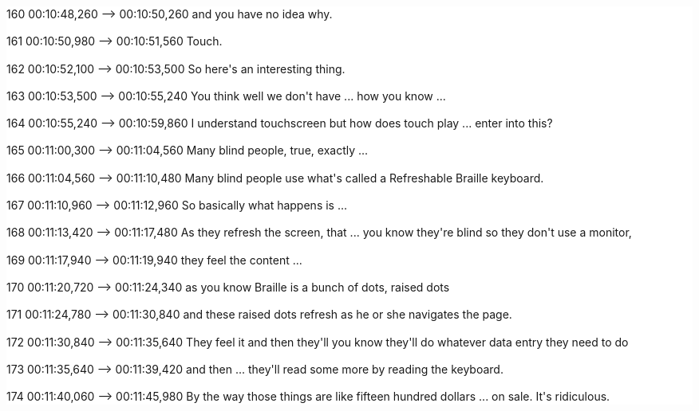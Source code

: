 160
00:10:48,260 --> 00:10:50,260
and you have no idea why.

161
00:10:50,980 --> 00:10:51,560
Touch.

162
00:10:52,100 --> 00:10:53,500
So here's an interesting thing.

163
00:10:53,500 --> 00:10:55,240
You think well we don't have ... how you know ...

164
00:10:55,240 --> 00:10:59,860
I understand touchscreen but how does touch play ... enter into this?

165
00:11:00,300 --> 00:11:04,560
Many blind people, true, exactly ...

166
00:11:04,560 --> 00:11:10,480
Many blind people use what's called a Refreshable Braille keyboard.

167
00:11:10,960 --> 00:11:12,960
So basically what happens is ...

168
00:11:13,420 --> 00:11:17,480
As they refresh the screen, that ... you know they're blind so they don't use a monitor,

169
00:11:17,940 --> 00:11:19,940
they feel the content ...

170
00:11:20,720 --> 00:11:24,340
as you know Braille is a bunch of dots, raised dots

171
00:11:24,780 --> 00:11:30,840
and these raised dots refresh as he or she navigates the page.

172
00:11:30,840 --> 00:11:35,640
They feel it and then they'll you know they'll do whatever data entry they need to do

173
00:11:35,640 --> 00:11:39,420
and then ... they'll read some more by reading the keyboard.

174
00:11:40,060 --> 00:11:45,980
By the way those things are like fifteen hundred dollars ... on sale. It's ridiculous.
